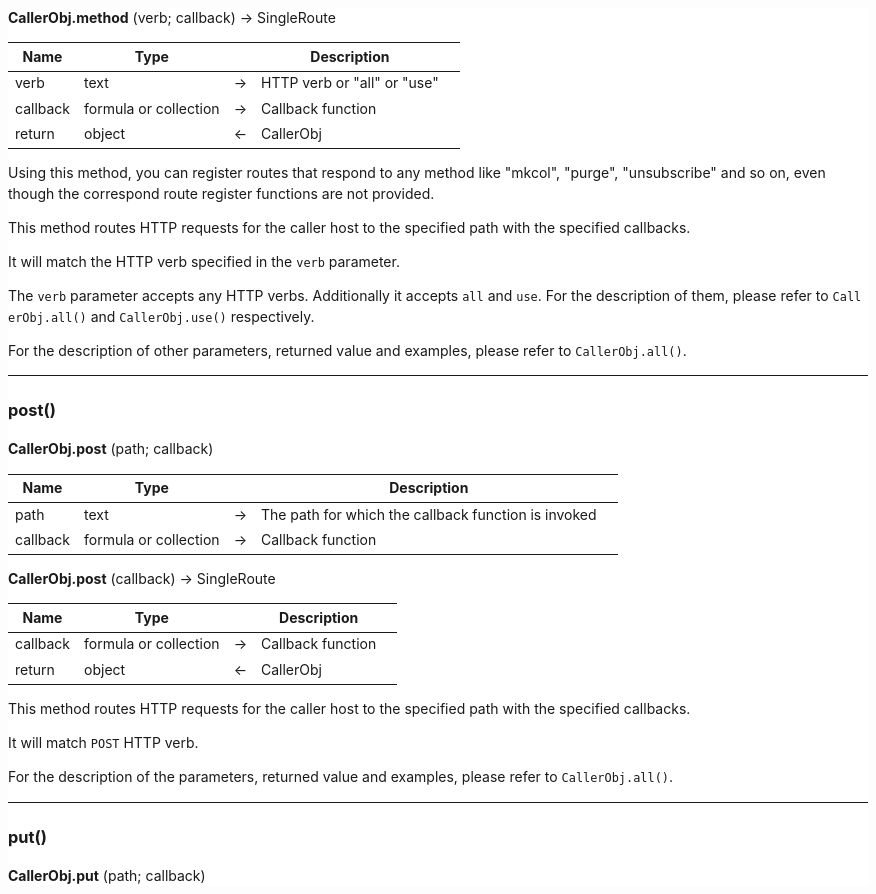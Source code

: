**CallerObj.method** (verb; callback) -> SingleRoute

|Name|Type||Description||
|-----|-----|-----|-----|-----|
|verb|text|&#x2192;|HTTP verb or "all" or "use"||
|callback|formula or collection|&#x2192;|Callback function||
|return|object|&#x2190;|CallerObj||

Using this method, you can register routes that respond to any method like "mkcol", "purge", "unsubscribe" and so on, even though the correspond route register functions are not provided.

This method routes HTTP requests for the caller host to the specified path with the specified callbacks.

It will match the HTTP verb specified in the `verb` parameter.

The `verb` parameter accepts any HTTP verbs. Additionally it accepts `all` and `use`. For the description of them, please refer to `CallerObj.all()` and `CallerObj.use()` respectively.

For the description of other parameters, returned value and examples, please refer to `CallerObj.all()`.

---

### post()

**CallerObj.post** (path; callback)

|Name|Type||Description||
|-----|-----|-----|-----|-----|
|path|text|&#x2192;|The path for which the callback function is invoked||
|callback|formula or collection|&#x2192;|Callback function||

**CallerObj.post** (callback) -> SingleRoute

|Name|Type||Description||
|-----|-----|-----|-----|-----|
|callback|formula or collection|&#x2192;|Callback function||
|return|object|&#x2190;|CallerObj||

This method routes HTTP requests for the caller host to the specified path with the specified callbacks.

It will match `POST` HTTP verb.

For the description of the parameters, returned value and examples, please refer to `CallerObj.all()`.

---

### put()

**CallerObj.put** (path; callback)
